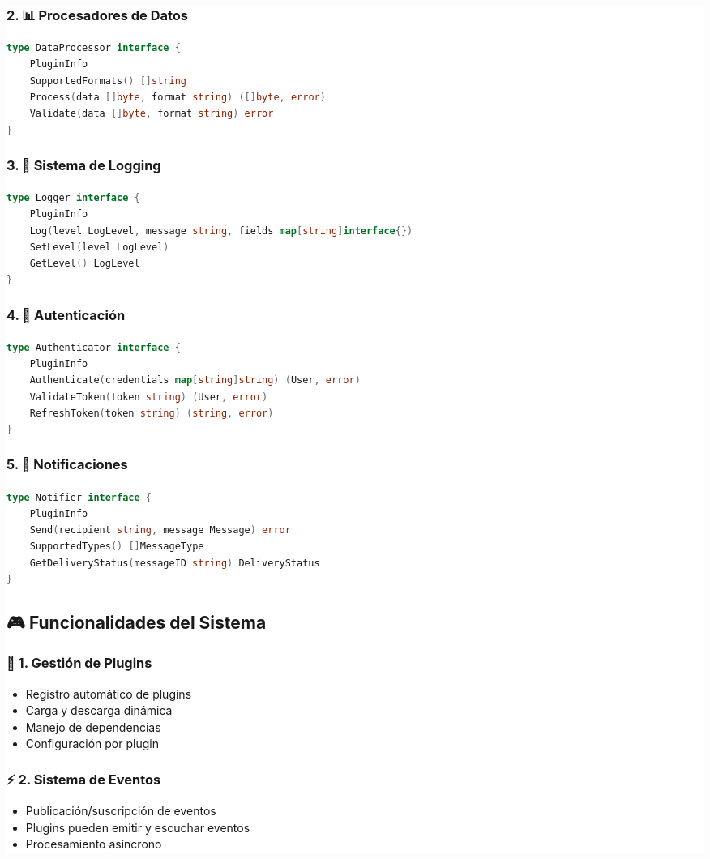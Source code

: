### 2. 📊 Procesadores de Datos

```go
type DataProcessor interface {
    PluginInfo
    SupportedFormats() []string
    Process(data []byte, format string) ([]byte, error)
    Validate(data []byte, format string) error
}
```

### 3. 📝 Sistema de Logging

```go
type Logger interface {
    PluginInfo
    Log(level LogLevel, message string, fields map[string]interface{})
    SetLevel(level LogLevel)
    GetLevel() LogLevel
}
```

### 4. 🔐 Autenticación

```go
type Authenticator interface {
    PluginInfo
    Authenticate(credentials map[string]string) (User, error)
    ValidateToken(token string) (User, error)
    RefreshToken(token string) (string, error)
}
```

### 5. 📢 Notificaciones

```go
type Notifier interface {
    PluginInfo
    Send(recipient string, message Message) error
    SupportedTypes() []MessageType
    GetDeliveryStatus(messageID string) DeliveryStatus
}
```

## 🎮 Funcionalidades del Sistema

### 🔧 1. Gestión de Plugins
- Registro automático de plugins
- Carga y descarga dinámica
- Manejo de dependencias
- Configuración por plugin

### ⚡ 2. Sistema de Eventos
- Publicación/suscripción de eventos
- Plugins pueden emitir y escuchar eventos
- Procesamiento asíncrono

